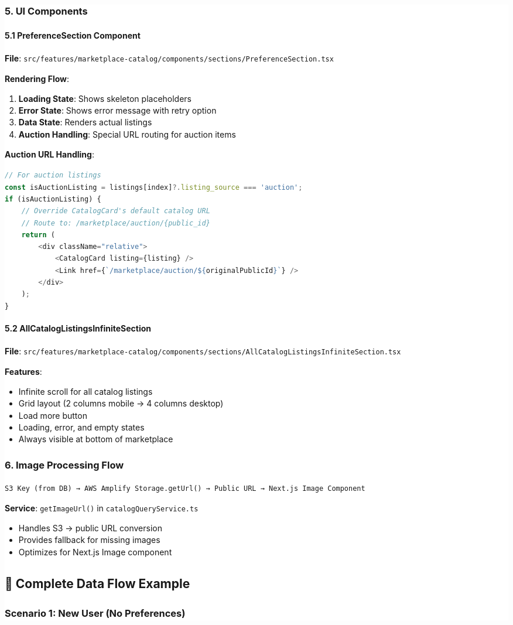 ### 5. UI Components

#### 5.1 PreferenceSection Component
**File**: `src/features/marketplace-catalog/components/sections/PreferenceSection.tsx`

**Rendering Flow**:
1. **Loading State**: Shows skeleton placeholders
2. **Error State**: Shows error message with retry option
3. **Data State**: Renders actual listings
4. **Auction Handling**: Special URL routing for auction items

**Auction URL Handling**:
```typescript
// For auction listings
const isAuctionListing = listings[index]?.listing_source === 'auction';
if (isAuctionListing) {
    // Override CatalogCard's default catalog URL
    // Route to: /marketplace/auction/{public_id}
    return (
        <div className="relative">
            <CatalogCard listing={listing} />
            <Link href={`/marketplace/auction/${originalPublicId}`} />
        </div>
    );
}
```

#### 5.2 AllCatalogListingsInfiniteSection
**File**: `src/features/marketplace-catalog/components/sections/AllCatalogListingsInfiniteSection.tsx`

**Features**:
- Infinite scroll for all catalog listings
- Grid layout (2 columns mobile → 4 columns desktop)
- Load more button
- Loading, error, and empty states
- Always visible at bottom of marketplace

### 6. Image Processing Flow

```
S3 Key (from DB) → AWS Amplify Storage.getUrl() → Public URL → Next.js Image Component
```

**Service**: `getImageUrl()` in `catalogQueryService.ts`
- Handles S3 → public URL conversion
- Provides fallback for missing images
- Optimizes for Next.js Image component

## 🔄 Complete Data Flow Example

### Scenario 1: New User (No Preferences)
